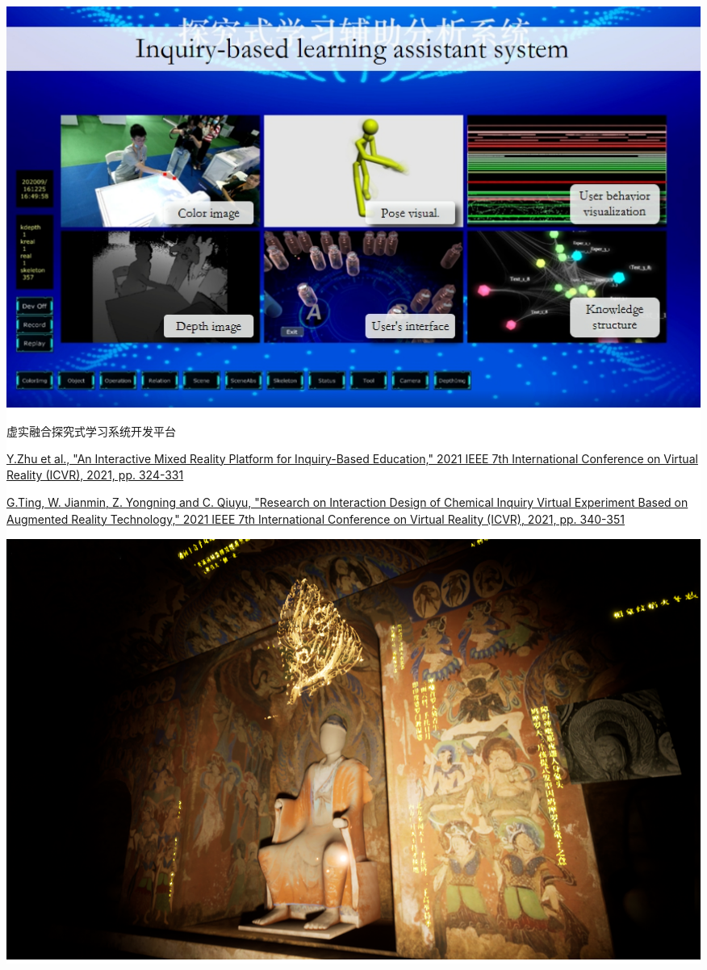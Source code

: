 <img src="img/ibl.jpg" width = "1000" />

虚实融合探究式学习系统开发平台

[Y.Zhu et al., "An Interactive Mixed Reality Platform for Inquiry-Based Education," 2021 IEEE 7th International Conference on Virtual Reality (ICVR), 2021, pp. 324-331](https://ieeexplore.ieee.org/document/9483827)

[G.Ting, W. Jianmin, Z. Yongning and C. Qiuyu, "Research on Interaction Design of Chemical Inquiry Virtual Experiment Based on Augmented Reality Technology," 2021 IEEE 7th International Conference on Virtual Reality (ICVR), 2021, pp. 340-351](https://ieeexplore.ieee.org/document/9483706)

<img src="img/dunhuang285.png" width = "1000" />
